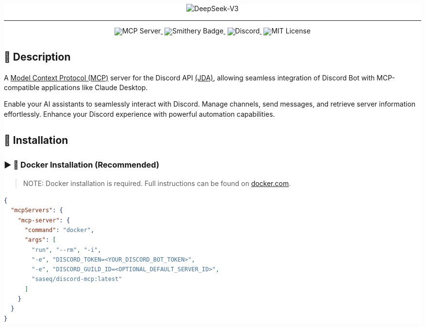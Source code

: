 <div align="center">
  <img src="assets/img/Discord_MCP_full_logo.svg" width="60%" alt="DeepSeek-V3" />
</div>
<hr>
<div align="center" style="line-height: 1;">
    <a href="https://github.com/modelcontextprotocol/servers" target="_blank" style="margin: 2px;">
        <img alt="MCP Server" src="https://badge.mcpx.dev?type=server" style="display: inline-block; vertical-align: middle;"/>
    </a>
    <a href="https://smithery.ai/server/@SaseQ/discord-mcp" target="_blank" style="margin: 2px;">
        <img alt="Smithery Badge" src="https://camo.githubusercontent.com/ee5c6c6dc502821f4d57313b2885f7878af52be14142dd98526ea12aedf9b260/68747470733a2f2f736d6974686572792e61692f62616467652f40646d6f6e74676f6d65727934302f646565707365656b2d6d63702d736572766572" data-canonical-src="https://smithery.ai/server/@SaseQ/discord-mcp" style="display: inline-block; vertical-align: middle;"/>
    </a>
    <a href="https://discord.gg/5Uvxe5jteM" target="_blank" style="margin: 2px;">
        <img alt="Discord" src="https://img.shields.io/discord/936242526120194108?color=7389D8&label&logo=discord&logoColor=ffffff" style="display: inline-block; vertical-align: middle;"/>
    </a>
    <a href="https://github.com/SaseQ/discord-mcp/blob/main/LICENSE" target="_blank" style="margin: 2px;">
        <img alt="MIT License" src="https://img.shields.io/github/license/SaseQ/discord-mcp" style="display: inline-block; vertical-align: middle;"/>
    </a>
</div>


## 📖 Description

A [Model Context Protocol (MCP)](https://modelcontextprotocol.io/introduction) server for the Discord API [(JDA)](https://jda.wiki/), 
allowing seamless integration of Discord Bot with MCP-compatible applications like Claude Desktop.

Enable your AI assistants to seamlessly interact with Discord. Manage channels, send messages, and retrieve server information effortlessly. Enhance your Discord experience with powerful automation capabilities.


## 🔬 Installation

### ► 🐳 Docker Installation (Recommended)
> NOTE: Docker installation is required. Full instructions can be found on [docker.com](https://www.docker.com/products/docker-desktop/).
```json
{
  "mcpServers": {
    "mcp-server": {
      "command": "docker",
      "args": [
        "run", "--rm", "-i",
        "-e", "DISCORD_TOKEN=<YOUR_DISCORD_BOT_TOKEN>",
        "-e", "DISCORD_GUILD_ID=<OPTIONAL_DEFAULT_SERVER_ID>",
        "saseq/discord-mcp:latest"
      ]
    }
  }
}
```
